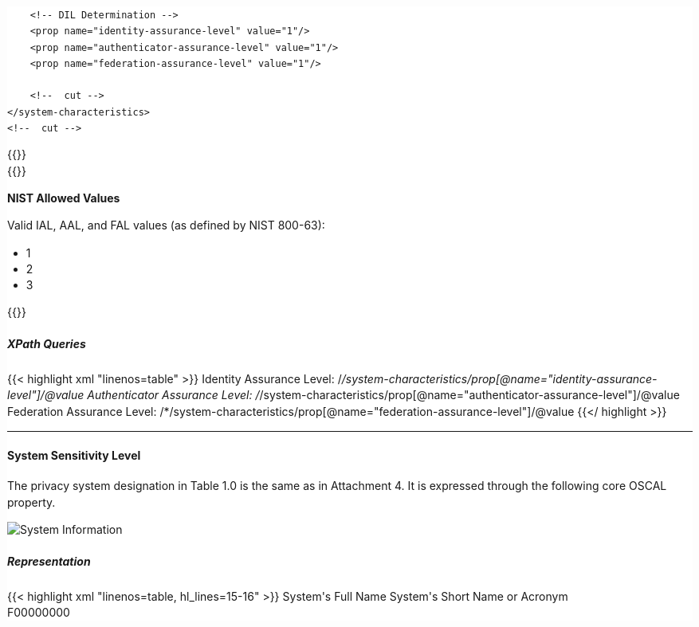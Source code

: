         <!-- DIL Determination -->
        <prop name="identity-assurance-level" value="1"/>
        <prop name="authenticator-assurance-level" value="1"/>
        <prop name="federation-assurance-level" value="1"/>  
              
        <!--  cut -->        
    </system-characteristics>
    <!--  cut -->     
</system-security-plan>
{{</ highlight >}}

<br />
{{<callout>}}

**NIST Allowed Values**

Valid IAL, AAL, and FAL values (as defined by NIST 800-63):
- 1
- 2
- 3

{{</callout>}}


##### XPath Queries
{{< highlight xml "linenos=table" >}}
    Identity Assurance Level: 
        /*/system-characteristics/prop[@name="identity-assurance-level"]/@value
    Authenticator Assurance Level: 
        /*/system-characteristics/prop[@name="authenticator-assurance-level"]/@value
    Federation Assurance Level: 
        /*/system-characteristics/prop[@name="federation-assurance-level"]/@value
{{</ highlight >}}

---
#### System Sensitivity Level 

The privacy system designation in Table 1.0 is the same as in Attachment 4. It is expressed through the following core OSCAL property.

![System Information](/img/ssp-figure-9.png)

##### Representation
{{< highlight xml "linenos=table, hl_lines=15-16" >}}
<system-security-plan>
    <metadata>
        <!-- cut CSP Name -->
    </metadata>
    <system-characteristics>
        <!-- System Name & Abbreviation -->
        <system-name>System's Full Name</system-name>
        <system-name-short>System's Short Name or Acronym</system-name-short>        
        <!-- FedRAMP Unique Identifier -->
        <system-id identifier-type="http://fedramp.gov">F00000000</system-id>
        <!-- cut Service Model -->
        <!-- cut Deployment Model -->
        <!-- cut DIL Determination -->
